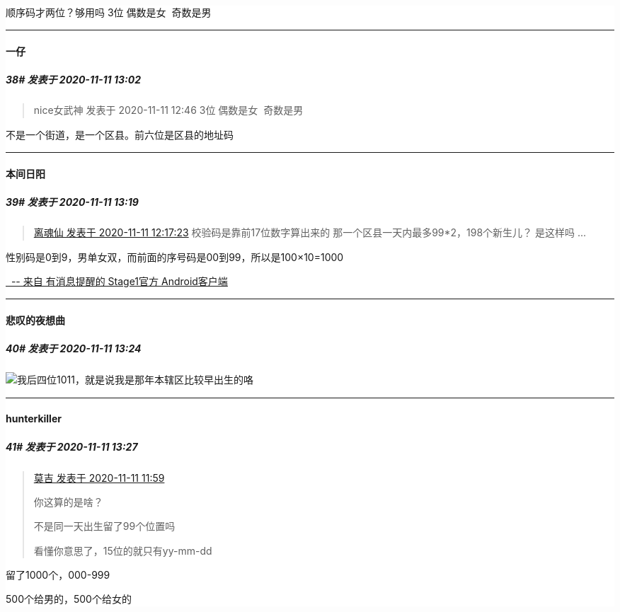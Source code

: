 顺序码才两位？够用吗</blockquote>
3位 偶数是女  奇数是男


-----

####  一仔  
##### 38#       发表于 2020-11-11 13:02


<blockquote>nice女武神 发表于 2020-11-11 12:46
3位 偶数是女  奇数是男</blockquote>
不是一个街道，是一个区县。前六位是区县的地址码


-----

####  本间日阳  
##### 39#       发表于 2020-11-11 13:19


<blockquote><a href="httphttps://bbs.saraba1st.com/2b/forum.php?mod=redirect&amp;goto=findpost&amp;pid=49357599&amp;ptid=1971580" target="_blank">离魂仙 发表于 2020-11-11 12:17:23</a>
校验码是靠前17位数字算出来的
那一个区县一天内最多99*2，198个新生儿？
是这样吗 ...</blockquote>性别码是0到9，男单女双，而前面的序号码是00到99，所以是100×10=1000

[  -- 来自 有消息提醒的 Stage1官方 Android客户端](https://www.coolapk.com/apk/140634)


-----

####  悲叹的夜想曲  
##### 40#       发表于 2020-11-11 13:24


<img src="https://static.saraba1st.com/image/smiley/face2017/037.png" referrerpolicy="no-referrer">我后四位1011，就是说我是那年本辖区比较早出生的咯


-----

####  hunterkiller  
##### 41#       发表于 2020-11-11 13:27


<blockquote><a href="httphttps://bbs.saraba1st.com/2b/forum.php?mod=redirect&amp;goto=findpost&amp;pid=49357392&amp;ptid=1971580" target="_blank">莫吉 发表于 2020-11-11 11:59</a>

你这算的是啥？

不是同一天出生留了99个位置吗

看懂你意思了，15位的就只有yy-mm-dd</blockquote>
留了1000个，000-999


500个给男的，500个给女的

